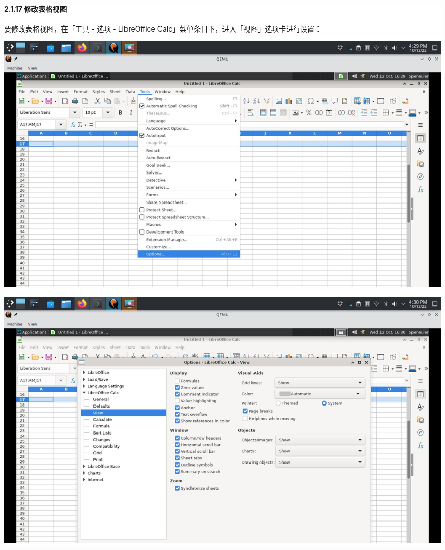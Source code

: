 #### 2.1.17 修改表格视图

要修改表格视图，在「工具 - 选项 - LibreOffice Calc」菜单条目下，进入「视图」选项卡进行设置：

![视图.jpeg](./images/%E8%A7%86%E5%9B%BE.jpeg)

![视图2.jpeg](./images/%E8%A7%86%E5%9B%BE2.jpeg)
